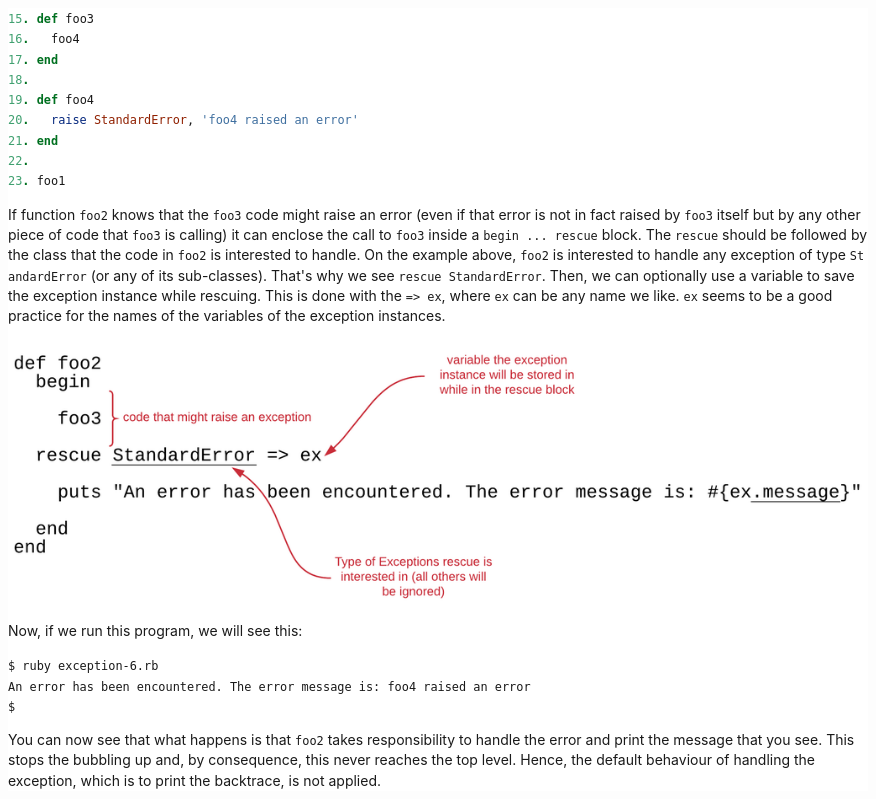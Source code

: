 ``` ruby
15. def foo3
16.   foo4
17. end
18. 
19. def foo4
20.   raise StandardError, 'foo4 raised an error'
21. end
22. 
23. foo1
```

If function `foo2` knows that the `foo3` code might raise an error (even if that error is not in fact raised by `foo3` itself
but by any other piece of code that `foo3` is calling) it can enclose the call to `foo3` inside a `begin ... rescue` block.
The `rescue` should be followed by the class that the code in `foo2` is interested to handle. On the example above, `foo2` is
interested to handle any exception of type `StandardError` (or any of its sub-classes). That's why we see `rescue StandardError`.
Then, we can optionally use a variable to save the exception instance while rescuing. This is done with the `=> ex`, where `ex`
can be any name we like. `ex` seems to be a good practice for the names of the variables of the exception instances.

![./images/Example Rescuing an Exception" style="border:1px solid gray; margin: 10px 5px;](./images/example-rescuing-an-exception.png)

Now, if we run this program, we will see this:

``` bash
$ ruby exception-6.rb
An error has been encountered. The error message is: foo4 raised an error
$
```

You can now see that what happens is that `foo2` takes responsibility to handle the error and print the message that you see. 
This stops the bubbling up and, by consequence, this never reaches the top level. Hence, the default behaviour of handling the
exception, which is to print the backtrace, is not applied. 

